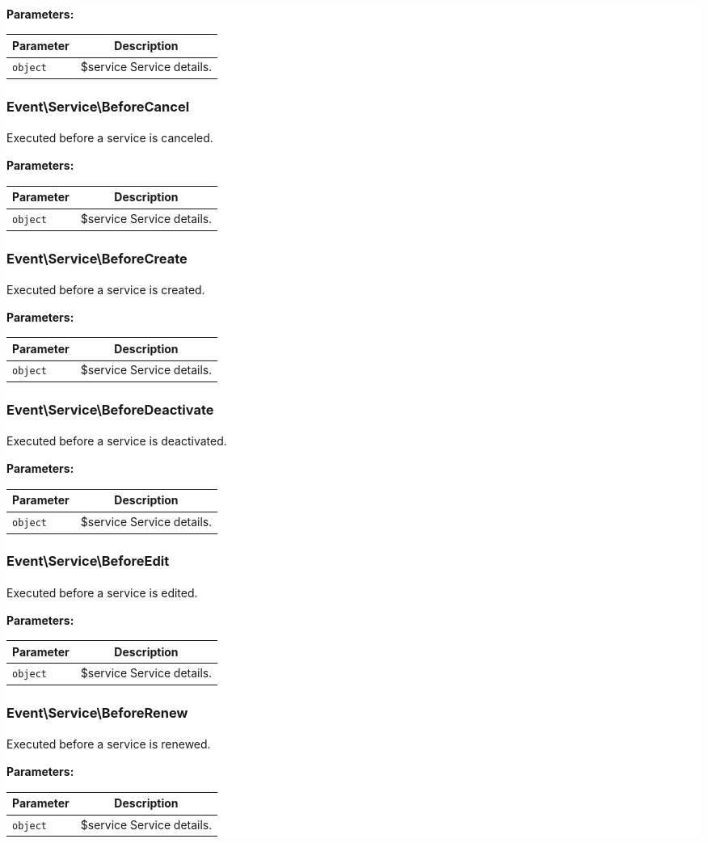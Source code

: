 **Parameters:**

| Parameter | Description |
| --- | --- |
| `object` | $service Service details. |

### Event\Service\BeforeCancel

Executed before a service is canceled.

**Parameters:**

| Parameter | Description |
| --- | --- |
| `object` | $service Service details. |

### Event\Service\BeforeCreate

Executed before a service is created.

**Parameters:**

| Parameter | Description |
| --- | --- |
| `object` | $service Service details. |

### Event\Service\BeforeDeactivate

Executed before a service is deactivated.

**Parameters:**

| Parameter | Description |
| --- | --- |
| `object` | $service Service details. |

### Event\Service\BeforeEdit

Executed before a service is edited.

**Parameters:**

| Parameter | Description |
| --- | --- |
| `object` | $service Service details. |

### Event\Service\BeforeRenew

Executed before a service is renewed.

**Parameters:**

| Parameter | Description |
| --- | --- |
| `object` | $service Service details. |
